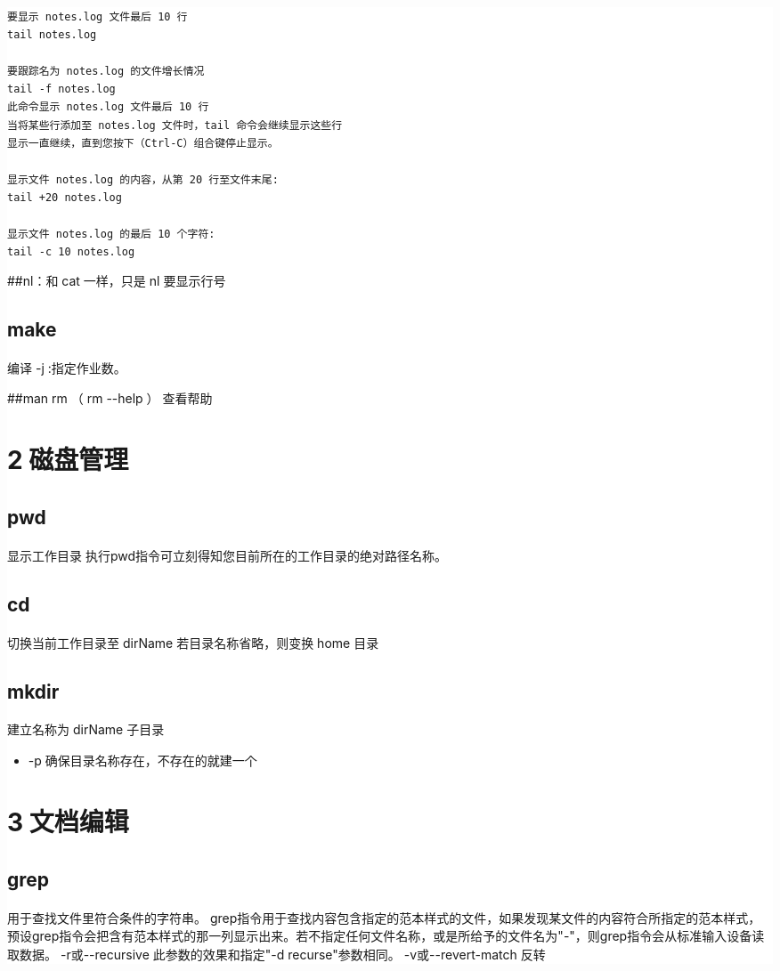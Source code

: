 ```
要显示 notes.log 文件最后 10 行
tail notes.log

要跟踪名为 notes.log 的文件增长情况
tail -f notes.log
此命令显示 notes.log 文件最后 10 行
当将某些行添加至 notes.log 文件时，tail 命令会继续显示这些行
显示一直继续，直到您按下（Ctrl-C）组合键停止显示。

显示文件 notes.log 的内容，从第 20 行至文件末尾:
tail +20 notes.log

显示文件 notes.log 的最后 10 个字符:
tail -c 10 notes.log
```
##nl：和 cat 一样，只是 nl 要显示行号 
## make 
编译
-j :指定作业数。


##man rm （ rm --help ）
查看帮助
# 2 磁盘管理
## pwd
显示工作目录
执行pwd指令可立刻得知您目前所在的工作目录的绝对路径名称。

## cd
切换当前工作目录至 dirName
若目录名称省略，则变换 home 目录

## mkdir
建立名称为 dirName 子目录
*   -p 确保目录名称存在，不存在的就建一个


# 3 文档编辑
## grep
用于查找文件里符合条件的字符串。
grep指令用于查找内容包含指定的范本样式的文件，如果发现某文件的内容符合所指定的范本样式，预设grep指令会把含有范本样式的那一列显示出来。若不指定任何文件名称，或是所给予的文件名为"-"，则grep指令会从标准输入设备读取数据。
-r或--recursive 此参数的效果和指定"-d recurse"参数相同。
-v或--revert-match 反转
